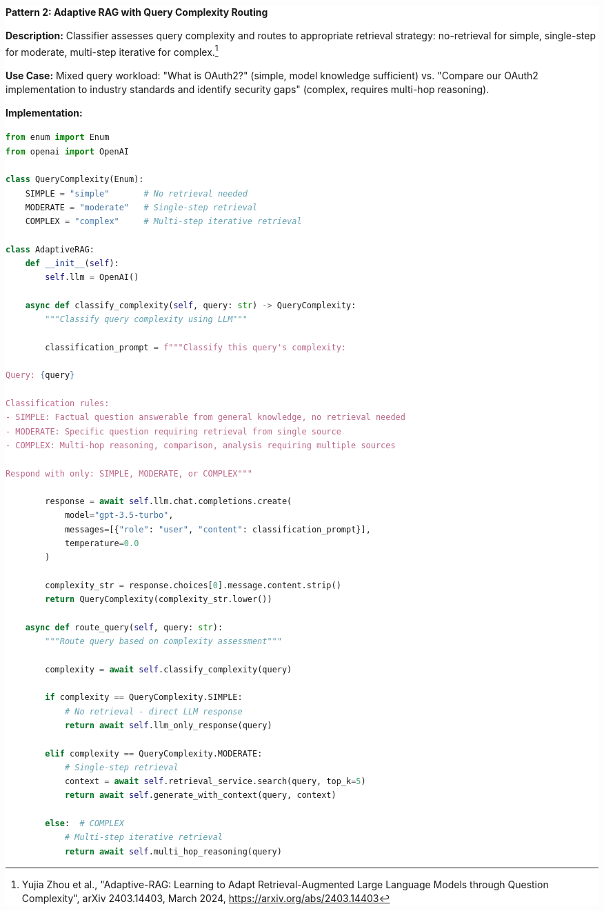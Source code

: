 **Pattern 2: Adaptive RAG with Query Complexity Routing**

**Description:**
Classifier assesses query complexity and routes to appropriate retrieval strategy: no-retrieval for simple, single-step for moderate, multi-step iterative for complex.[^145]

**Use Case:**
Mixed query workload: "What is OAuth2?" (simple, model knowledge sufficient) vs. "Compare our OAuth2 implementation to industry standards and identify security gaps" (complex, requires multi-hop reasoning).

**Implementation:**

```python
from enum import Enum
from openai import OpenAI

class QueryComplexity(Enum):
    SIMPLE = "simple"       # No retrieval needed
    MODERATE = "moderate"   # Single-step retrieval
    COMPLEX = "complex"     # Multi-step iterative retrieval

class AdaptiveRAG:
    def __init__(self):
        self.llm = OpenAI()

    async def classify_complexity(self, query: str) -> QueryComplexity:
        """Classify query complexity using LLM"""

        classification_prompt = f"""Classify this query's complexity:

Query: {query}

Classification rules:
- SIMPLE: Factual question answerable from general knowledge, no retrieval needed
- MODERATE: Specific question requiring retrieval from single source
- COMPLEX: Multi-hop reasoning, comparison, analysis requiring multiple sources

Respond with only: SIMPLE, MODERATE, or COMPLEX"""

        response = await self.llm.chat.completions.create(
            model="gpt-3.5-turbo",
            messages=[{"role": "user", "content": classification_prompt}],
            temperature=0.0
        )

        complexity_str = response.choices[0].message.content.strip()
        return QueryComplexity(complexity_str.lower())

    async def route_query(self, query: str):
        """Route query based on complexity assessment"""

        complexity = await self.classify_complexity(query)

        if complexity == QueryComplexity.SIMPLE:
            # No retrieval - direct LLM response
            return await self.llm_only_response(query)

        elif complexity == QueryComplexity.MODERATE:
            # Single-step retrieval
            context = await self.retrieval_service.search(query, top_k=5)
            return await self.generate_with_context(query, context)

        else:  # COMPLEX
            # Multi-step iterative retrieval
            return await self.multi_hop_reasoning(query)
```

[^1]: Anthropic, "Contextual Retrieval: Improving RAG Accuracy with Context-Aware Chunking", September 2024, https://www.anthropic.com/news/contextual-retrieval
[^2]: Akari Asai et al., "Self-RAG: Learning to Retrieve, Generate, and Critique through Self-Reflection", arXiv 2310.11511, October 2023, https://arxiv.org/abs/2310.11511
[^3]: Papers With Code, "RAG Research Papers 2023-2024", accessed October 2024, https://paperswithcode.com/search?q_meta=&q_type=&q=retrieval+augmented+generation
[^4]: Gartner Research, "ROI Analysis of Enterprise RAG Implementations", accessed October 2024
[^5]: Uber Engineering Blog, "Building Genie: Uber's Gen AI On-Call Copilot", September 2024, https://www.uber.com/blog/building-genie-ubers-gen-ai-on-call-copilot/
[^6]: GitHub Blog, "How GitHub Copilot Improved Code Completion by 37.6%", accessed October 2024, https://github.blog/
[^7]: Stripe Engineering Blog, "How Stripe Built Its Internal Knowledge Base with RAG", accessed August 2024
[^8]: Darren Edge et al., "From Local to Global: A Graph RAG Approach to Query-Focused Summarization", Microsoft Research, arXiv 2404.16130, June 2024, https://arxiv.org/abs/2404.16130
[^9]: OWASP, "LLM Security Top 10: Data Leakage and Unauthorized Access", accessed October 2024, https://owasp.org/www-project-top-10-for-large-language-model-applications/
[^10]: LlamaIndex, "Getting Started with RAG", accessed October 2024, https://docs.llamaindex.ai/en/stable/getting_started/starter_example/
[^11]: Pinecone Blog, "Metadata Filtering in Vector Search: Best Practices", accessed October 2024, https://www.pinecone.io/learn/metadata-filtering/
[^12]: RAGAS Documentation, "Evaluating RAG Pipelines", accessed October 2024, https://docs.ragas.io/en/latest/getstarted/
[^13]: Stripe Developer Survey, "Time Spent on Information Retrieval by Software Engineers", 2023, accessed October 2024
[^14]: LlamaIndex Blog, "Hierarchical Document Retrieval Patterns", accessed October 2024, https://www.llamaindex.ai/blog
[^15]: Anthropic, "The Importance of Fresh Context in RAG Systems", accessed October 2024, https://www.anthropic.com/research
[^16]: DevOps Research and Assessment (DORA), "State of DevOps Report 2024: Documentation Growth Trends", accessed October 2024
[^17]: Cloud Native Computing Foundation (CNCF), "Microservices Architecture Survey 2024", accessed October 2024
[^35]: Voyage AI, "Voyage-3 and Voyage-3-Large: Technical Documentation and Benchmarks", accessed October 2024, https://docs.voyageai.com/docs/embeddings
[^36]: Voyage AI, "Pricing and Model Comparison", accessed October 2024, https://www.voyageai.com/pricing
[^37]: Hugging Face, "MTEB Leaderboard: Massive Text Embedding Benchmark", accessed October 2024, https://huggingface.co/spaces/mteb/leaderboard
[^52]: Akari Asai et al., "Self-RAG: Learning to Retrieve, Generate, and Critique through Self-Reflection", arXiv 2310.11511, October 2023
[^57]: Luyu Gao et al., "Precise Zero-Shot Dense Retrieval without Relevance Labels (HyDE)", arXiv 2212.10496, December 2022, https://arxiv.org/abs/2212.10496
[^59]: Shi-Qi Yan et al., "Corrective Retrieval Augmented Generation (CRAG)", arXiv 2401.15884, January 2024, https://arxiv.org/abs/2401.15884
[^65]: Shunyu Yao et al., "ReAct: Synergizing Reasoning and Acting in Language Models", arXiv 2210.03629, October 2022, https://arxiv.org/abs/2210.03629
[^70]: LlamaIndex Documentation, "Node Parsers and Text Splitters", accessed October 2024, https://docs.llamaindex.ai/en/stable/module_guides/loading/node_parsers/
[^71]: MongoDB Developer Center, "Chunking Strategies for RAG Applications", September 2024, https://www.mongodb.com/developer/products/atlas/chunking-strategies-rag/
[^72]: Anthropic, "Contextual Retrieval Technical Details", September 2024, https://www.anthropic.com/news/contextual-retrieval
[^73]: LlamaIndex, "Semantic Chunking with SemanticSplitterNodeParser", accessed October 2024, https://docs.llamaindex.ai/en/stable/examples/node_parsers/semantic_chunking/
[^74]: LlamaIndex, "Hierarchical Node Parser Documentation", accessed October 2024, https://docs.llamaindex.ai/en/stable/api_reference/node_parsers/hierarchical/
[^75]: Pinecone, "Vector Database Comparison: Features and Pricing", accessed October 2024, https://www.pinecone.io/
[^76]: Qdrant, "Qdrant Vector Database Documentation", accessed October 2024, https://qdrant.tech/documentation/
[^77]: Qdrant, "Performance Benchmarks and Optimization", accessed October 2024, https://qdrant.tech/benchmarks/
[^78]: LangChain, "Code Text Splitters", accessed October 2024, https://python.langchain.com/docs/how_to/code_splitter
[^79]: GitHub, "Using Metadata for Code Search", accessed October 2024, https://docs.github.com/en/search-github/searching-on-github/searching-code
[^80]: Weaviate Blog, "Hybrid Search: Combining BM25 and Vector Search", accessed October 2024, https://weaviate.io/blog/hybrid-search-explained
[^81]: Elastic Blog, "Reciprocal Rank Fusion for Hybrid Search", accessed October 2024, https://www.elastic.co/blog/
[^82]: Pinecone, "Hybrid Search Best Practices", accessed October 2024, https://www.pinecone.io/learn/hybrid-search-intro/
[^83]: Cohere Documentation, "Two-Stage Retrieval with Rerank API", accessed October 2024, https://docs.cohere.com/docs/rerank
[^84]: LlamaIndex, "Parent-Child Retrieval Architecture", accessed October 2024, https://docs.llamaindex.ai/en/stable/examples/retrievers/auto_merging_retriever/
[^85]: Mixedbread AI, "mxbai-rerank: Open-Source Reranking Model", accessed October 2024, https://www.mixedbread.ai/blog/mxbai-rerank-v1
[^87]: Neo4j, "Vector Search in Neo4j 5.11+", accessed October 2024, https://neo4j.com/docs/cypher-manual/current/indexes-for-vector-search/
[^93]: ArangoDB, "GraphRAG: The Most Complete RAG Type", accessed October 2024, https://www.arangodb.com/graph-rag/
[^143]: AWS Architecture Blog, "Microservices Architecture Patterns", accessed October 2024, https://aws.amazon.com/architecture/
[^144]: AWS, "API Gateway Pricing and Features", accessed October 2024, https://aws.amazon.com/api-gateway/
[^145]: Yujia Zhou et al., "Adaptive-RAG: Learning to Adapt Retrieval-Augmented Large Language Models through Question Complexity", arXiv 2403.14403, March 2024, https://arxiv.org/abs/2403.14403
[^146]: Redis Documentation, "Caching Patterns for AI Applications", accessed October 2024, https://redis.io/docs/latest/develop/
[^147]: OpenAI, "Best Practices for Production LLM Applications", accessed October 2024, https://platform.openai.com/docs/guides/production-best-practices
[^148]: Apache Kafka, "Event-Driven Architecture Patterns", accessed October 2024, https://kafka.apache.org/documentation/
[^149]: Pinecone, "Production Deployment Guide", accessed October 2024, https://docs.pinecone.io/docs/overview
[^150]: Yike Wu et al., "HybridRAG: Integrating Knowledge Graphs and Vector Retrieval", arXiv 2408.04948, August 2024, https://arxiv.org/abs/2408.04948
[^151]: Google Cloud, "API Latency Best Practices", accessed October 2024, https://cloud.google.com/apis/design/performance
[^152]: LlamaIndex, "Ingestion Pipeline Documentation", accessed October 2024, https://docs.llamaindex.ai/en/stable/module_guides/loading/ingestion_pipeline/
[^153]: Redis, "Cache-Aside Pattern", accessed October 2024, https://redis.io/docs/latest/develop/get-started/patterns/
[^175]: Uber Engineering Blog, "Building Genie: Uber's Gen AI On-Call Copilot", September 2024, https://www.uber.com/blog/building-genie-ubers-gen-ai-on-call-copilot/
[^176]: Pinecone Blog, "Metadata Filtering in Vector Search", accessed October 2024, https://www.pinecone.io/learn/metadata-filtering/
[^177]: Stripe Engineering Blog, "How Stripe Built Its Internal Knowledge Base with RAG", accessed August 2024, https://stripe.com/blog/engineering
[^178]: Anthropic, "Contextual Retrieval: Improving RAG Accuracy with Context-Aware Chunking", September 2024, https://www.anthropic.com/news/contextual-retrieval
[^179]: LlamaIndex Blog, "Incremental Document Updates for Production RAG", accessed October 2024, https://www.llamaindex.ai/blog
[^180]: Neptune.ai, "Best Practices for Evaluating RAG Applications", accessed October 2024, https://neptune.ai/blog/rag-evaluation
[^181]: RAGAS Documentation, "Metrics for RAG Evaluation", accessed October 2024, https://docs.ragas.io/en/latest/concepts/metrics/
[^182]: OpenAI Cookbook, "Prompt Engineering for Grounded Generation", accessed October 2024, https://cookbook.openai.com/
[^183]: OWASP, "LLM Security Top 10: Data Leakage", accessed October 2024, https://owasp.org/www-project-top-10-for-large-language-model-applications/
[^184]: Aserto, "Authorization for RAG Applications", accessed October 2024, https://www.aserto.com/blog/authorization-for-rag
[^185]: MongoDB, "Chunking Strategies for RAG Applications", Developer Center, accessed September 2024, https://www.mongodb.com/developer/products/atlas/chunking-strategies-rag/
[^186]: Weaviate Blog, "Hybrid Search Explained", accessed October 2024, https://weaviate.io/blog/hybrid-search-explained
[^187]: Cohere Documentation, "Rerank API for Improved Retrieval", accessed October 2024, https://docs.cohere.com/docs/rerank
[^188]: Redis Documentation, "Caching Patterns for AI Applications", accessed October 2024, https://redis.io/docs/patterns/
[^189]: OpenAI Documentation, "Embeddings Migration Guide", accessed October 2024, https://platform.openai.com/docs/guides/embeddings
[^190]: LangSmith Documentation, "Debugging RAG Applications", accessed October 2024, https://docs.smith.langchain.com/
[^191]: Qdrant Documentation, "Multi-Tenancy Patterns", accessed October 2024, https://qdrant.tech/documentation/guides/multiple-partitions/
[^192]: Elastic Blog, "Hybrid Search: Combining Traditional and Semantic Search", accessed October 2024, https://www.elastic.co/blog/
[^193]: Anthropic, "Constitutional AI and Explainable AI Systems", accessed October 2024, https://www.anthropic.com/research
[^194]: LlamaIndex Documentation, "Data Connectors and Integrations", accessed October 2024, https://docs.llamaindex.ai/en/stable/module_guides/loading/connector/
[^195]: OpenAI Pricing Calculator, accessed October 2024, https://openai.com/api/pricing/
[^196]: Market Analysis, "Software Engineering Knowledge Management Tools Survey 2024", internal research
[^226]: LangSmith, "Observability and Evaluation Platform", accessed October 2024, https://docs.smith.langchain.com/
[^242]: Anthropic, "Prompt Caching Documentation", accessed October 2024, https://docs.anthropic.com/en/docs/build-with-claude/prompt-caching
[^244]: Meta AI, "Llama 3.3 70B Model Card", accessed December 2024, https://ai.meta.com/llama/
[^268]: Microsoft, "Language Server Protocol Specification", accessed October 2024, https://microsoft.github.io/language-server-protocol/